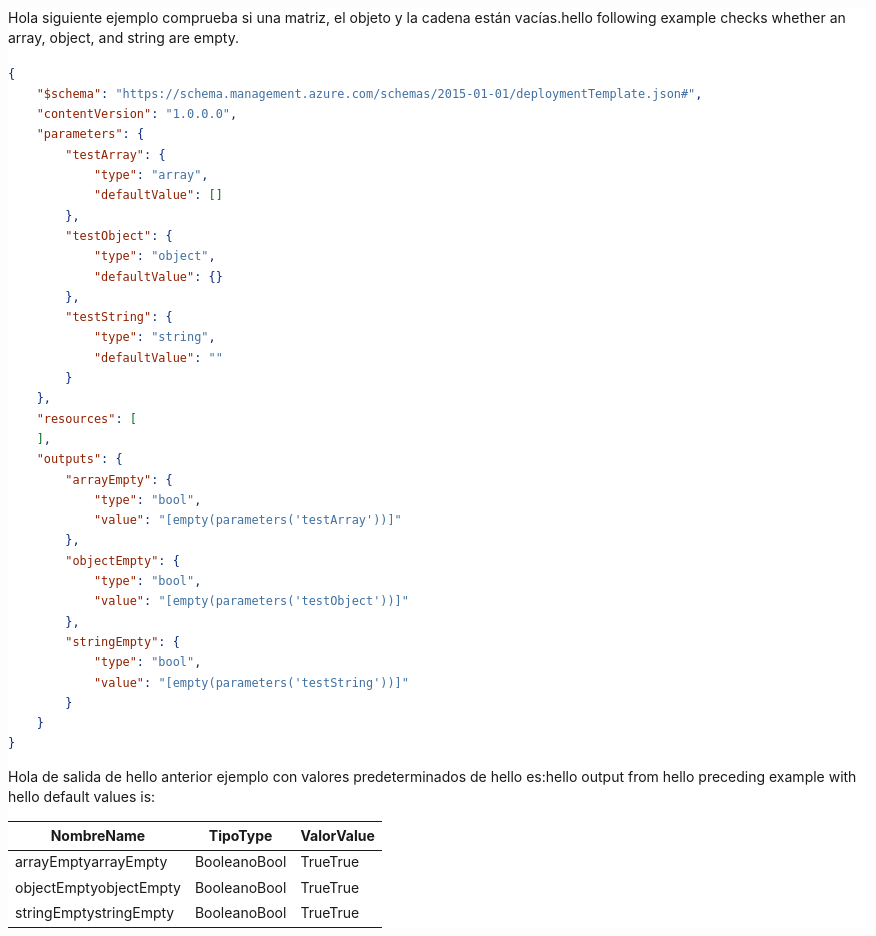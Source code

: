 <span data-ttu-id="6d48d-316">Hola siguiente ejemplo comprueba si una matriz, el objeto y la cadena están vacías.</span><span class="sxs-lookup"><span data-stu-id="6d48d-316">hello following example checks whether an array, object, and string are empty.</span></span>

```json
{
    "$schema": "https://schema.management.azure.com/schemas/2015-01-01/deploymentTemplate.json#",
    "contentVersion": "1.0.0.0",
    "parameters": {
        "testArray": {
            "type": "array",
            "defaultValue": []
        },
        "testObject": {
            "type": "object",
            "defaultValue": {}
        },
        "testString": {
            "type": "string",
            "defaultValue": ""
        }
    },
    "resources": [
    ],
    "outputs": {
        "arrayEmpty": {
            "type": "bool",
            "value": "[empty(parameters('testArray'))]"
        },
        "objectEmpty": {
            "type": "bool",
            "value": "[empty(parameters('testObject'))]"
        },
        "stringEmpty": {
            "type": "bool",
            "value": "[empty(parameters('testString'))]"
        }
    }
}
```

<span data-ttu-id="6d48d-317">Hola de salida de hello anterior ejemplo con valores predeterminados de hello es:</span><span class="sxs-lookup"><span data-stu-id="6d48d-317">hello output from hello preceding example with hello default values is:</span></span>

| <span data-ttu-id="6d48d-318">Nombre</span><span class="sxs-lookup"><span data-stu-id="6d48d-318">Name</span></span> | <span data-ttu-id="6d48d-319">Tipo</span><span class="sxs-lookup"><span data-stu-id="6d48d-319">Type</span></span> | <span data-ttu-id="6d48d-320">Valor</span><span class="sxs-lookup"><span data-stu-id="6d48d-320">Value</span></span> |
| ---- | ---- | ----- |
| <span data-ttu-id="6d48d-321">arrayEmpty</span><span class="sxs-lookup"><span data-stu-id="6d48d-321">arrayEmpty</span></span> | <span data-ttu-id="6d48d-322">Booleano</span><span class="sxs-lookup"><span data-stu-id="6d48d-322">Bool</span></span> | <span data-ttu-id="6d48d-323">True</span><span class="sxs-lookup"><span data-stu-id="6d48d-323">True</span></span> |
| <span data-ttu-id="6d48d-324">objectEmpty</span><span class="sxs-lookup"><span data-stu-id="6d48d-324">objectEmpty</span></span> | <span data-ttu-id="6d48d-325">Booleano</span><span class="sxs-lookup"><span data-stu-id="6d48d-325">Bool</span></span> | <span data-ttu-id="6d48d-326">True</span><span class="sxs-lookup"><span data-stu-id="6d48d-326">True</span></span> |
| <span data-ttu-id="6d48d-327">stringEmpty</span><span class="sxs-lookup"><span data-stu-id="6d48d-327">stringEmpty</span></span> | <span data-ttu-id="6d48d-328">Booleano</span><span class="sxs-lookup"><span data-stu-id="6d48d-328">Bool</span></span> | <span data-ttu-id="6d48d-329">True</span><span class="sxs-lookup"><span data-stu-id="6d48d-329">True</span></span> |
